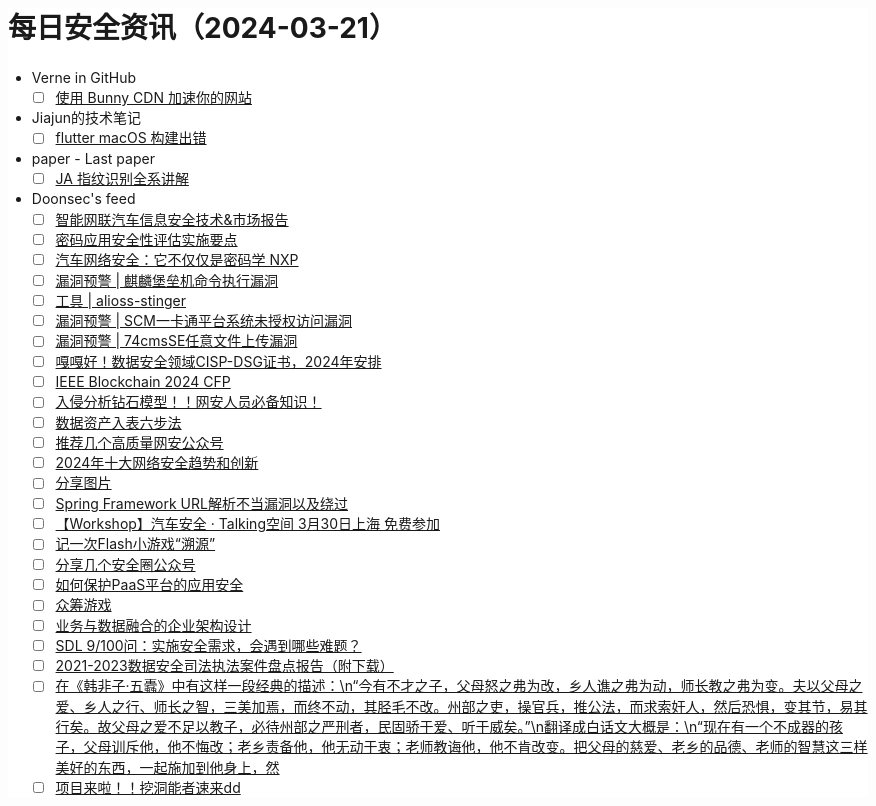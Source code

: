 # 每日安全资讯（2024-03-21）

- Verne in GitHub
  - [ ] [使用 Bunny CDN 加速你的网站](https://einverne.github.io/post/2024/03/bunny-cdn-speed-up-your-site.html)
- Jiajun的技术笔记
  - [ ] [flutter macOS 构建出错](https://jiajunhuang.com/articles/2024_03_20-flutter_macos.md.html)
- paper - Last paper
  - [ ] [JA 指纹识别全系讲解](https://paper.seebug.org/3132/)
- Doonsec's feed
  - [ ] [智能网联汽车信息安全技术&市场报告](https://mp.weixin.qq.com/s?__biz=MzU2MDk1Nzg2MQ==&mid=2247604955&idx=3&sn=b3f710d126de9207527ee3a7bdf31b68)
  - [ ] [密码应用安全性评估实施要点](https://mp.weixin.qq.com/s?__biz=MzU2MDk1Nzg2MQ==&mid=2247604955&idx=2&sn=70e4622093dbc673b44372fce3b32943)
  - [ ] [汽车网络安全：它不仅仅是密码学 NXP](https://mp.weixin.qq.com/s?__biz=MzU2MDk1Nzg2MQ==&mid=2247604955&idx=1&sn=3372325d8fe0086640349a8f7032f821)
  - [ ] [漏洞预警 | 麒麟堡垒机命令执行漏洞](https://mp.weixin.qq.com/s?__biz=MzkwMTQ0NDA1NQ==&mid=2247488071&idx=3&sn=2b667f30a0cd91b552d2cd851c471de8)
  - [ ] [工具 | alioss-stinger](https://mp.weixin.qq.com/s?__biz=MzkwMTQ0NDA1NQ==&mid=2247488071&idx=4&sn=8a442bd5877feac18fb56c76cd5286c6)
  - [ ] [漏洞预警 | SCM一卡通平台系统未授权访问漏洞](https://mp.weixin.qq.com/s?__biz=MzkwMTQ0NDA1NQ==&mid=2247488071&idx=2&sn=34b74fe79660ad7594eca129abf96232)
  - [ ] [漏洞预警 | 74cmsSE任意文件上传漏洞](https://mp.weixin.qq.com/s?__biz=MzkwMTQ0NDA1NQ==&mid=2247488071&idx=1&sn=36c48dffeaec8531d88d75e7a2329288)
  - [ ] [嘎嘎好！数据安全领域CISP-DSG证书，2024年安排](https://mp.weixin.qq.com/s?__biz=MzIxNTM4NDY2MQ==&mid=2247509956&idx=1&sn=86f60e186de9aa99afc2fd497cf63afa)
  - [ ] [IEEE Blockchain 2024 CFP](https://mp.weixin.qq.com/s?__biz=MzU5MTM5MTQ2MA==&mid=2247490471&idx=1&sn=03cb2283b011e0910889ad0a9d903c5c)
  - [ ] [入侵分析钻石模型！！网安人员必备知识！](https://mp.weixin.qq.com/s?__biz=MzA4MzMzOTQ4Mw==&mid=2453671019&idx=1&sn=a9f1f3f85a4c82cc98398dc9e803e64e)
  - [ ] [数据资产入表六步法](https://mp.weixin.qq.com/s?__biz=MzI1NzYwNTMzNw==&mid=2247522249&idx=1&sn=d2d937d599511e5e33af73f81db2b21d)
  - [ ] [推荐几个高质量网安公众号](https://mp.weixin.qq.com/s?__biz=Mzg2ODY3NDYxNA==&mid=2247485245&idx=1&sn=9ce43f0ffe4ccd61fda5c5d650c6416a)
  - [ ] [2024年十大网络安全趋势和创新](https://mp.weixin.qq.com/s?__biz=MzU5OTMxNjkxMA==&mid=2247484319&idx=1&sn=4e59816a7df7538df009ea2d60e674fe)
  - [ ] [分享图片](https://mp.weixin.qq.com/s?__biz=MzI3Njc1MjcxMg==&mid=2247491555&idx=1&sn=43df8fa60c1501f9673d6a735af85a32)
  - [ ] [Spring Framework URL解析不当漏洞以及绕过](https://mp.weixin.qq.com/s?__biz=Mzg2MzkwNDU1Mw==&mid=2247484422&idx=1&sn=6d125acc7c2a843c0afcd48b5893ae05)
  - [ ] [【Workshop】汽车安全 · Talking空间 3月30日上海 免费参加](https://mp.weixin.qq.com/s?__biz=Mzg3MTI0NDQwNg==&mid=2247488222&idx=1&sn=1659c40528f8000899074b92f7bf568b)
  - [ ] [记一次Flash小游戏“溯源”](https://mp.weixin.qq.com/s?__biz=MzIxOTQ1OTY4OQ==&mid=2247484134&idx=1&sn=8b871922198515d8a2807b5905d73524)
  - [ ] [分享几个安全圈公众号](https://mp.weixin.qq.com/s?__biz=MzU3MjU4MjM3MQ==&mid=2247484447&idx=1&sn=efce0b535316b3a974c875c15b76be99)
  - [ ] [如何保护PaaS平台的应用安全](https://mp.weixin.qq.com/s?__biz=Mzg5OTg5OTI1NQ==&mid=2247486836&idx=1&sn=ca3253688d4ae222385720fbbcedd3ee)
  - [ ] [众筹游戏](https://mp.weixin.qq.com/s?__biz=Mzk0MTI4NTIzNQ==&mid=2247491016&idx=1&sn=85d6e312e1e241afb203599681d8a37f)
  - [ ] [业务与数据融合的企业架构设计](https://mp.weixin.qq.com/s?__biz=MzkyMDE5ODYwMw==&mid=2247523079&idx=1&sn=e8c5a4c3d4f9da7bd2e848c6537b5c21)
  - [ ] [SDL 9/100问：实施安全需求，会遇到哪些难题？](https://mp.weixin.qq.com/s?__biz=MzI3Njk2OTIzOQ==&mid=2247485824&idx=1&sn=667824a4531a35cd67ce2f8d6581f81d)
  - [ ] [2021-2023数据安全司法执法案件盘点报告（附下载）](https://mp.weixin.qq.com/s?__biz=MzkyNzE5MDUzMw==&mid=2247542885&idx=1&sn=14cf7e4d55003f4365d2a0d3cef9c5eb)
  - [ ] [在《韩非子·五蠹》中有这样一段经典的描述：\\n“今有不才之子，父母怒之弗为改，乡人谯之弗为动，师长教之弗为变。夫以父母之爱、乡人之行、师长之智，三美加焉，而终不动，其胫毛不改。州部之吏，操官兵，推公法，而求索奸人，然后恐惧，变其节，易其行矣。故父母之爱不足以教子，必待州部之严刑者，民固骄于爱、听于威矣。”\\n翻译成白话文大概是：\\n“现在有一个不成器的孩子，父母训斥他，他不悔改；老乡责备他，他无动于衷；老师教诲他，他不肯改变。把父母的慈爱、老乡的品德、老师的智慧这三样美好的东西，一起施加到他身上，然](https://mp.weixin.qq.com/s?__biz=MzI2MDQ0ODIzNg==&mid=2247485131&idx=1&sn=c25c0e571c8e04253d8c0276ecf22327)
  - [ ] [项目来啦！！挖洞能者速来dd](https://mp.weixin.qq.com/s?__biz=Mzg4NDk4MTk5OA==&mid=2247485238&idx=1&sn=8870742035d2a1e07ec1b00e08a281ce)